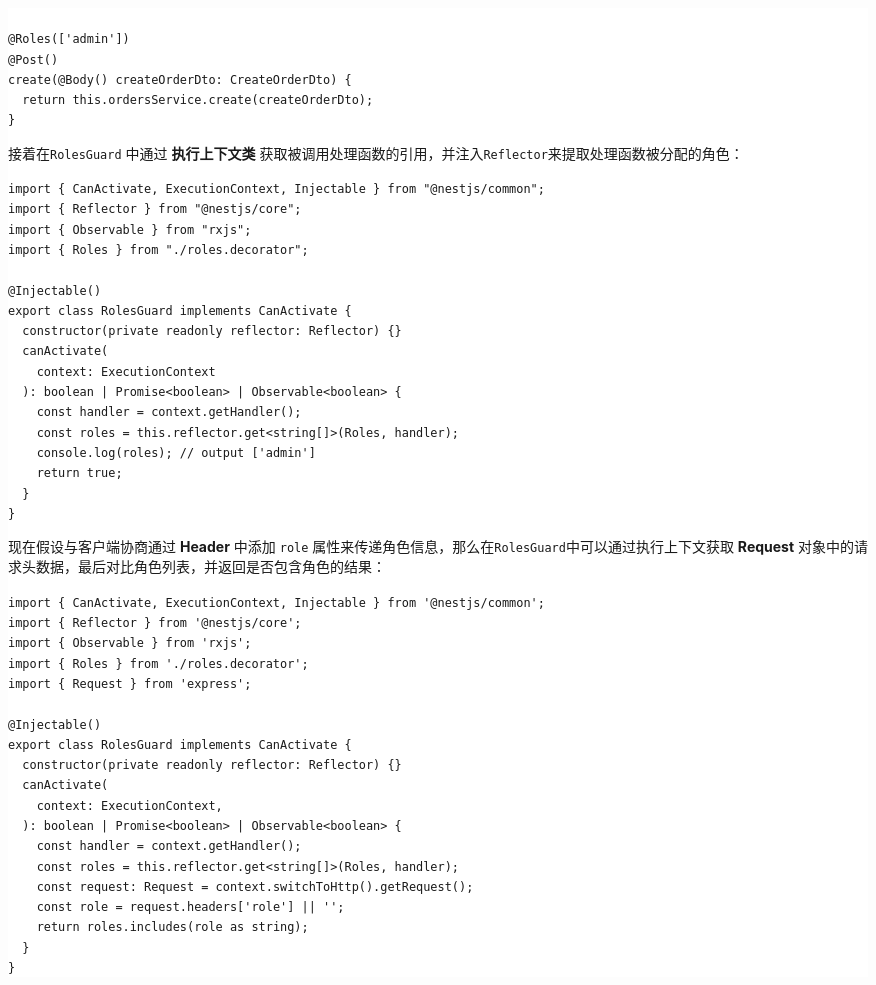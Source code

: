 ```tsx

@Roles(['admin'])
@Post()
create(@Body() createOrderDto: CreateOrderDto) {
  return this.ordersService.create(createOrderDto);
}
```

接着在`RolesGuard` 中通过 **执行上下文类** 获取被调用处理函数的引用，并注入`Reflector`来提取处理函数被分配的角色：

```tsx
import { CanActivate, ExecutionContext, Injectable } from "@nestjs/common";
import { Reflector } from "@nestjs/core";
import { Observable } from "rxjs";
import { Roles } from "./roles.decorator";

@Injectable()
export class RolesGuard implements CanActivate {
  constructor(private readonly reflector: Reflector) {}
  canActivate(
    context: ExecutionContext
  ): boolean | Promise<boolean> | Observable<boolean> {
    const handler = context.getHandler();
    const roles = this.reflector.get<string[]>(Roles, handler);
    console.log(roles); // output ['admin']
    return true;
  }
}
```

现在假设与客户端协商通过 **Header** 中添加 `role` 属性来传递角色信息，那么在`RolesGuard`中可以通过执行上下文获取 **Request** 对象中的请求头数据，最后对比角色列表，并返回是否包含角色的结果：

```
import { CanActivate, ExecutionContext, Injectable } from '@nestjs/common';
import { Reflector } from '@nestjs/core';
import { Observable } from 'rxjs';
import { Roles } from './roles.decorator';
import { Request } from 'express';

@Injectable()
export class RolesGuard implements CanActivate {
  constructor(private readonly reflector: Reflector) {}
  canActivate(
    context: ExecutionContext,
  ): boolean | Promise<boolean> | Observable<boolean> {
    const handler = context.getHandler();
    const roles = this.reflector.get<string[]>(Roles, handler);
    const request: Request = context.switchToHttp().getRequest();
    const role = request.headers['role'] || '';
    return roles.includes(role as string);
  }
}
```

